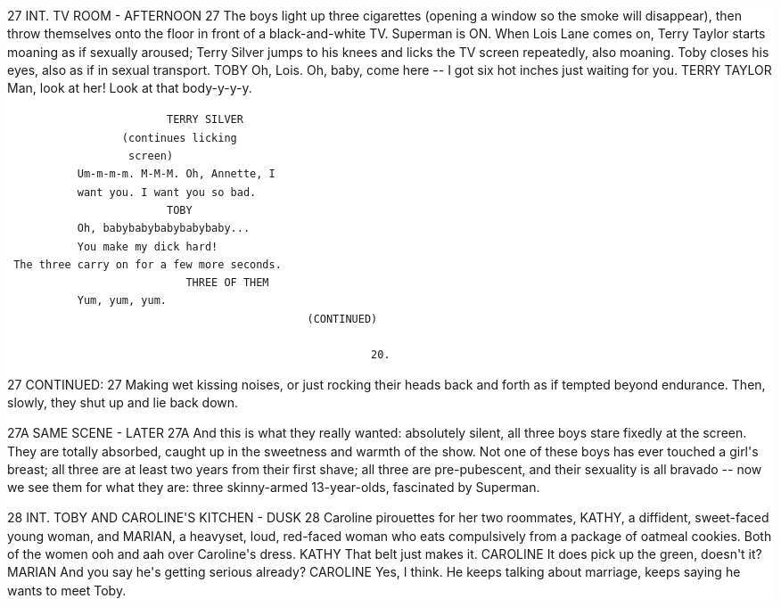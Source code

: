 
27   INT. TV ROOM - AFTERNOON                                27
     The boys light up three cigarettes (opening a window so
     the smoke will disappear), then throw themselves onto the
     floor in front of a black-and-white TV.
     Superman is ON. When Lois Lane comes on, Terry Taylor
     starts moaning as if sexually aroused; Terry Silver jumps
     to his knees and licks the TV screen repeatedly, also
     moaning. Toby closes his eyes, also as if in sexual
     transport.
                             TOBY
               Oh, Lois. Oh, baby, come here --
               I got six hot inches just waiting
               for you.
                             TERRY TAYLOR
               Man, look at her! Look at that
               body-y-y-y.

                             TERRY SILVER
                      (continues licking
                       screen)
               Um-m-m-m. M-M-M. Oh, Annette, I
               want you. I want you so bad.
                             TOBY
               Oh, babybabybabybabybaby...
               You make my dick hard!
     The three carry on for a few more seconds.
                                THREE OF THEM
               Yum, yum, yum.
                                                   (CONTINUED)

                                                             20.
27    CONTINUED:                                             27
      Making wet kissing noises, or just rocking their heads
      back and forth as if tempted beyond endurance. Then,
      slowly, they shut up and lie back down.

27A   SAME SCENE - LATER                                           27A
      And this is what they really wanted: absolutely silent,
      all three boys stare fixedly at the screen. They are
      totally absorbed, caught up in the sweetness and warmth
      of the show.
      Not one of these boys has ever touched a girl's breast;
      all three are at least two years from their first shave;
      all three are pre-pubescent, and their sexuality is all
      bravado -- now we see them for what they are: three
      skinny-armed 13-year-olds, fascinated by Superman.

28    INT. TOBY AND CAROLINE'S KITCHEN - DUSK                      28
      Caroline pirouettes for her two roommates, KATHY, a
      diffident, sweet-faced young woman, and MARIAN, a
      heavyset, loud, red-faced woman who eats compulsively
      from a package of oatmeal cookies. Both of the women ooh
      and aah over Caroline's dress.
                              KATHY
                That belt just makes it.
                              CAROLINE
                It does pick up the green, doesn't
                it?
                              MARIAN
                And you say he's getting serious
                already?
                              CAROLINE
                Yes, I think. He keeps talking
                about marriage, keeps saying he
                wants to meet Toby.